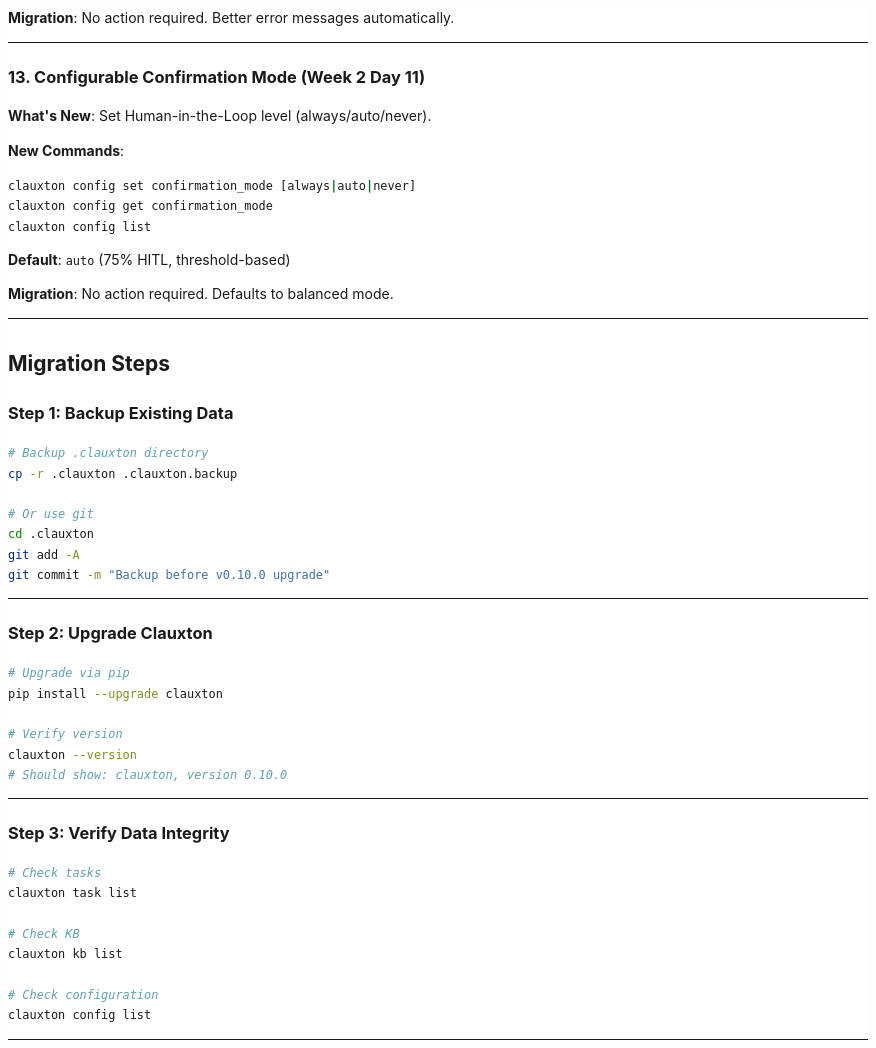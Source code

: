 **Migration**: No action required. Better error messages automatically.

---

### 13. Configurable Confirmation Mode (Week 2 Day 11)

**What's New**: Set Human-in-the-Loop level (always/auto/never).

**New Commands**:
```bash
clauxton config set confirmation_mode [always|auto|never]
clauxton config get confirmation_mode
clauxton config list
```

**Default**: `auto` (75% HITL, threshold-based)

**Migration**: No action required. Defaults to balanced mode.

---

## Migration Steps

### Step 1: Backup Existing Data

```bash
# Backup .clauxton directory
cp -r .clauxton .clauxton.backup

# Or use git
cd .clauxton
git add -A
git commit -m "Backup before v0.10.0 upgrade"
```

---

### Step 2: Upgrade Clauxton

```bash
# Upgrade via pip
pip install --upgrade clauxton

# Verify version
clauxton --version
# Should show: clauxton, version 0.10.0
```

---

### Step 3: Verify Data Integrity

```bash
# Check tasks
clauxton task list

# Check KB
clauxton kb list

# Check configuration
clauxton config list
```

---